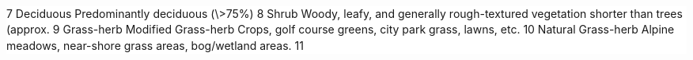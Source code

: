 <tr>
<td style="text-align:left;">
7
</td>
<td style="text-align:center;">
</td>
<td style="text-align:center;">
</td>
<td style="text-align:center;">
Deciduous
</td>
<td style="text-align:left;">
Predominantly deciduous (\>75%)
</td>
</tr>
<tr>
<td style="text-align:left;">
8
</td>
<td style="text-align:center;">
</td>
<td style="text-align:center;">
</td>
<td style="text-align:center;">
Shrub
</td>
<td style="text-align:left;">
Woody, leafy, and generally rough-textured vegetation shorter than trees (approx.
</td>
</tr>
<tr>
<td style="text-align:left;">
9
</td>
<td style="text-align:center;">
</td>
<td style="text-align:center;">
Grass-herb
</td>
<td style="text-align:center;">
Modified Grass-herb
</td>
<td style="text-align:left;">
Crops, golf course greens, city park grass, lawns, etc.
</td>
</tr>
<tr>
<td style="text-align:left;">
10
</td>
<td style="text-align:center;">
</td>
<td style="text-align:center;">
</td>
<td style="text-align:center;">
Natural Grass-herb
</td>
<td style="text-align:left;">
Alpine meadows, near-shore grass areas, bog/wetland areas.
</td>
</tr>
<tr>
<td style="text-align:left;">
11
